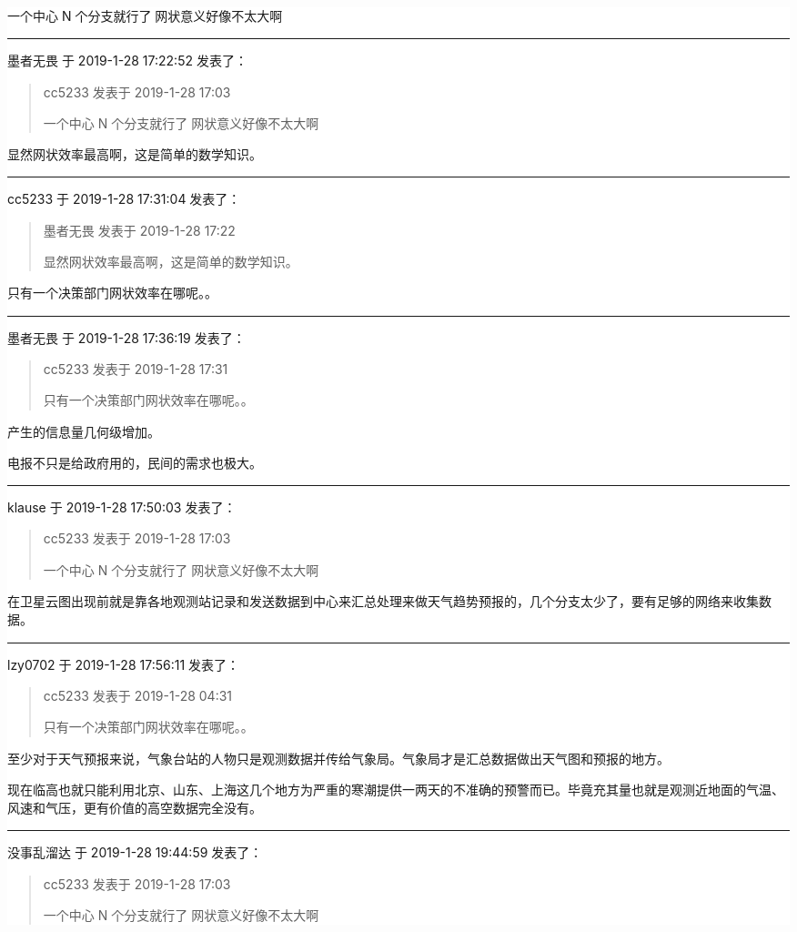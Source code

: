 一个中心 N 个分支就行了 网状意义好像不太大啊

---

墨者无畏 于 2019-1-28 17:22:52 发表了：

> cc5233 发表于 2019-1-28 17:03
>
> 一个中心 N 个分支就行了 网状意义好像不太大啊

显然网状效率最高啊，这是简单的数学知识。

---

cc5233 于 2019-1-28 17:31:04 发表了：

> 墨者无畏 发表于 2019-1-28 17:22
>
> 显然网状效率最高啊，这是简单的数学知识。

只有一个决策部门网状效率在哪呢。。

---

墨者无畏 于 2019-1-28 17:36:19 发表了：

> cc5233 发表于 2019-1-28 17:31
>
> 只有一个决策部门网状效率在哪呢。。

产生的信息量几何级增加。

电报不只是给政府用的，民间的需求也极大。

---

klause 于 2019-1-28 17:50:03 发表了：

> cc5233 发表于 2019-1-28 17:03
>
> 一个中心 N 个分支就行了 网状意义好像不太大啊

在卫星云图出现前就是靠各地观测站记录和发送数据到中心来汇总处理来做天气趋势预报的，几个分支太少了，要有足够的网络来收集数据。

---

lzy0702 于 2019-1-28 17:56:11 发表了：

> cc5233 发表于 2019-1-28 04:31
>
> 只有一个决策部门网状效率在哪呢。。

至少对于天气预报来说，气象台站的人物只是观测数据并传给气象局。气象局才是汇总数据做出天气图和预报的地方。

现在临高也就只能利用北京、山东、上海这几个地方为严重的寒潮提供一两天的不准确的预警而已。毕竟充其量也就是观测近地面的气温、风速和气压，更有价值的高空数据完全没有。

---

没事乱溜达 于 2019-1-28 19:44:59 发表了：

> cc5233 发表于 2019-1-28 17:03
>
> 一个中心 N 个分支就行了 网状意义好像不太大啊
